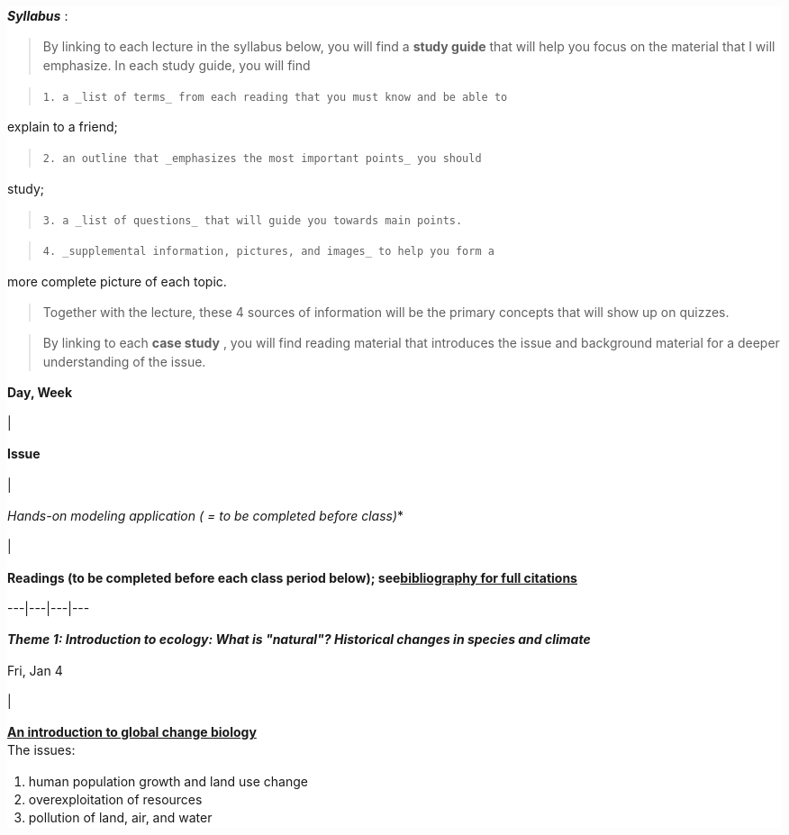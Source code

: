 _**Syllabus**_ :

> By linking to each lecture in the syllabus below, you will find a **study
guide** that will help you focus on the material that I will emphasize. In
each study guide, you will find

>

>     1. a _list of terms_ from each reading that you must know and be able to
explain to a friend;

>     2. an outline that _emphasizes the most important points_ you should
study;

>     3. a _list of questions_ that will guide you towards main points.

>     4. _supplemental information, pictures, and images_ to help you form a
more complete picture of each topic.

>

>

> Together with the lecture, these 4 sources of information will be the
primary concepts that will show up on quizzes.

>

> By linking to each **case study** , you will find reading material that
introduces the issue and background material for a deeper understanding of the
issue.

**Day, Week**

|

**Issue**

|

**Hands-on modeling application (* = to be completed before class)**

|

**Readings (to be completed before each class period below); see[bibliography
for full citations](bibliog.html)**  
  
---|---|---|---  
  
**_Theme 1: Introduction to ecology: What is "natural"? Historical changes in
species and climate_**  
  
Fri, Jan 4

|

[**An introduction to global change
biology**](study%20guides/introduction/intro.html)  
The issues:  
1) human population growth and land use change  
2) overexploitation of resources  
3) pollution of land, air, and water
